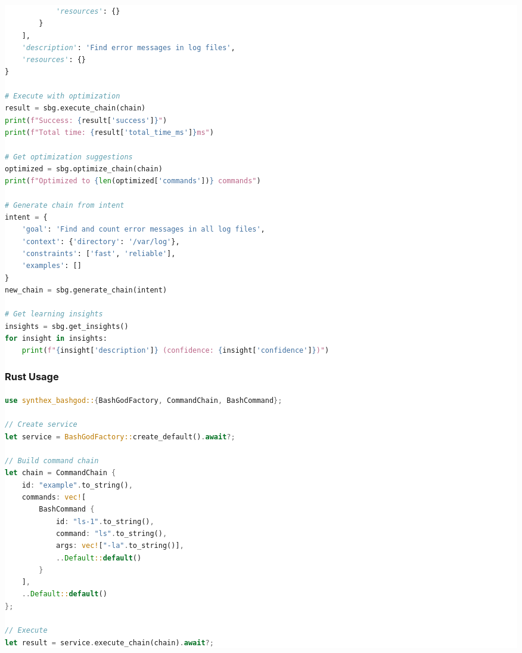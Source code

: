 ```python
            'resources': {}
        }
    ],
    'description': 'Find error messages in log files',
    'resources': {}
}

# Execute with optimization
result = sbg.execute_chain(chain)
print(f"Success: {result['success']}")
print(f"Total time: {result['total_time_ms']}ms")

# Get optimization suggestions
optimized = sbg.optimize_chain(chain)
print(f"Optimized to {len(optimized['commands'])} commands")

# Generate chain from intent
intent = {
    'goal': 'Find and count error messages in all log files',
    'context': {'directory': '/var/log'},
    'constraints': ['fast', 'reliable'],
    'examples': []
}
new_chain = sbg.generate_chain(intent)

# Get learning insights
insights = sbg.get_insights()
for insight in insights:
    print(f"{insight['description']} (confidence: {insight['confidence']})")
```

### Rust Usage

```rust
use synthex_bashgod::{BashGodFactory, CommandChain, BashCommand};

// Create service
let service = BashGodFactory::create_default().await?;

// Build command chain
let chain = CommandChain {
    id: "example".to_string(),
    commands: vec![
        BashCommand {
            id: "ls-1".to_string(),
            command: "ls".to_string(),
            args: vec!["-la".to_string()],
            ..Default::default()
        }
    ],
    ..Default::default()
};

// Execute
let result = service.execute_chain(chain).await?;
```
